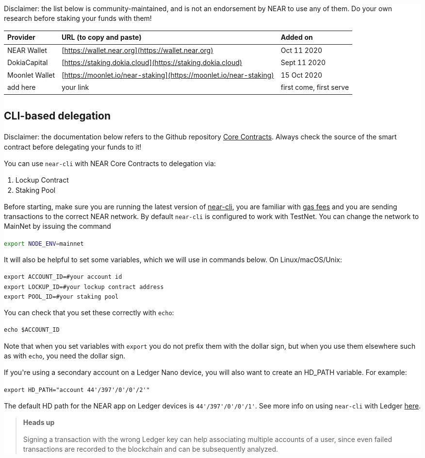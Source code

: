 Disclaimer: the list below is community-maintained, and is not an endorsement by NEAR to use any of them. Do your own research before staking your funds with them!

| Provider | URL \(to copy and paste\) | Added on |
| :--- | :--- | :--- |
| NEAR Wallet | [https://wallet.near.org](https://wallet.near.org) | Oct 11 2020 |
| DokiaCapital | [https://staking.dokia.cloud](https://staking.dokia.cloud) | Sept 11 2020 |
| Moonlet Wallet | [https://moonlet.io/near-staking](https://moonlet.io/near-staking) | 15 Oct 2020 |
| add here | your link | first come, first serve |

## CLI-based delegation

Disclaimer: the documentation below refers to the Github repository [Core Contracts](https://github.com/near/core-contracts/). Always check the source of the smart contract before delegating your funds to it!

You can use `near-cli` with NEAR Core Contracts to delegation via:

1. Lockup Contract
2. Staking Pool

Before starting, make sure you are running the latest version of [near-cli](https://github.com/near/near-cli), you are familiar with [gas fees](https://docs.near.org/docs/concepts/gas) and you are sending transactions to the correct NEAR network. By default `near-cli` is configured to work with TestNet. You can change the network to MainNet by issuing the command

```bash
export NODE_ENV=mainnet
```

It will also be helpful to set some variables, which we will use in commands below. On Linux/macOS/Unix:

    export ACCOUNT_ID=#your account id
    export LOCKUP_ID=#your lockup contract address
    export POOL_ID=#your staking pool
    
You can check that you set these correctly with `echo`:

    echo $ACCOUNT_ID
    
Note that when you set variables with `export` you do not prefix them with the dollar sign, but when you use them elsewhere such as with `echo`, you need the dollar sign.

If you're using a secondary account on a Ledger Nano device, you will also want to create an HD_PATH variable. For example:

    export HD_PATH="account 44'/397'/0'/0'/2'"
    
The default HD path for the NEAR app on Ledger devices is `44'/397'/0'/0'/1'`. See more info on using `near-cli` with Ledger [here](token-custody.md#option-1-ledger-via-cli).

> **Heads up**  
>   
>  Signing a transaction with the wrong Ledger key can help associating multiple accounts of a user, since even failed transactions are recorded to the blockchain and can be subsequently analyzed. 
